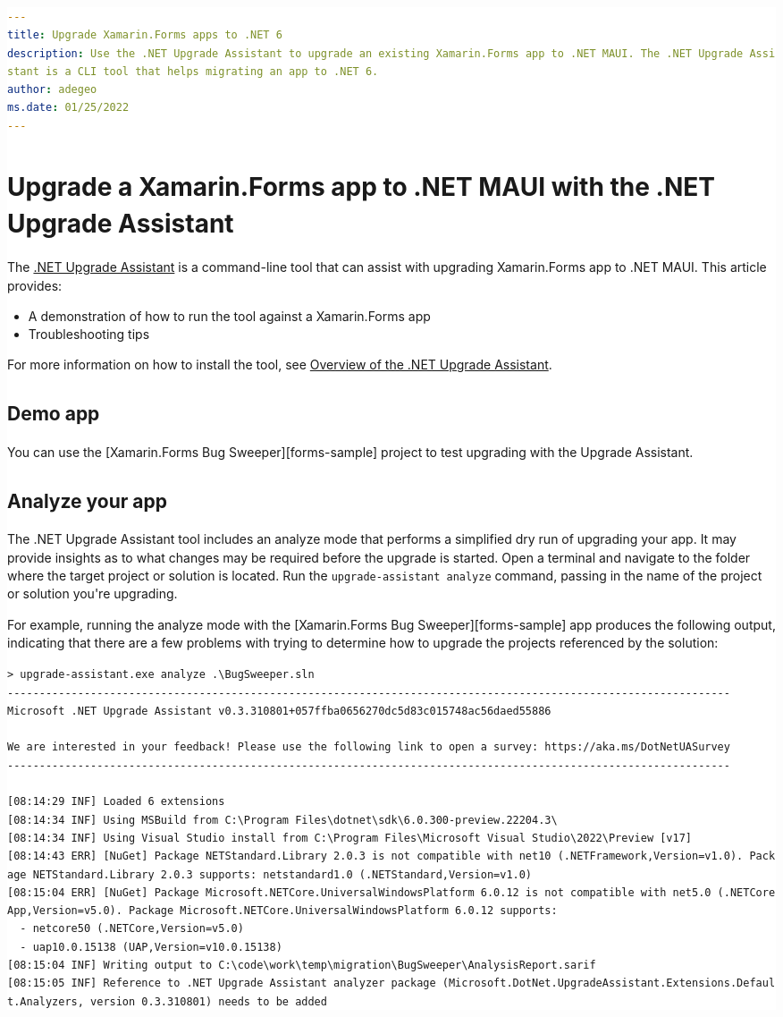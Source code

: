 ```yaml
---
title: Upgrade Xamarin.Forms apps to .NET 6
description: Use the .NET Upgrade Assistant to upgrade an existing Xamarin.Forms app to .NET MAUI. The .NET Upgrade Assistant is a CLI tool that helps migrating an app to .NET 6.
author: adegeo
ms.date: 01/25/2022
---
```

# Upgrade a Xamarin.Forms app to .NET MAUI with the .NET Upgrade Assistant

The [.NET Upgrade Assistant](upgrade-assistant-overview.md) is a command-line tool that can assist with upgrading Xamarin.Forms app to .NET MAUI. This article provides:

- A demonstration of how to run the tool against a Xamarin.Forms app
- Troubleshooting tips

For more information on how to install the tool, see [Overview of the .NET Upgrade Assistant](upgrade-assistant-overview.md).

## Demo app

You can use the [Xamarin.Forms Bug Sweeper][forms-sample] project to test upgrading with the Upgrade Assistant.

## Analyze your app

The .NET Upgrade Assistant tool includes an analyze mode that performs a simplified dry run of upgrading your app. It may provide insights as to what changes may be required before the upgrade is started. Open a terminal and navigate to the folder where the target project or solution is located. Run the `upgrade-assistant analyze` command, passing in the name of the project or solution you're upgrading.

For example, running the analyze mode with the [Xamarin.Forms Bug Sweeper][forms-sample] app produces the following output, indicating that there are a few problems with trying to determine how to upgrade the projects referenced by the solution:

```console
> upgrade-assistant.exe analyze .\BugSweeper.sln
-----------------------------------------------------------------------------------------------------------------
Microsoft .NET Upgrade Assistant v0.3.310801+057ffba0656270dc5d83c015748ac56daed55886

We are interested in your feedback! Please use the following link to open a survey: https://aka.ms/DotNetUASurvey
-----------------------------------------------------------------------------------------------------------------

[08:14:29 INF] Loaded 6 extensions
[08:14:34 INF] Using MSBuild from C:\Program Files\dotnet\sdk\6.0.300-preview.22204.3\
[08:14:34 INF] Using Visual Studio install from C:\Program Files\Microsoft Visual Studio\2022\Preview [v17]
[08:14:43 ERR] [NuGet] Package NETStandard.Library 2.0.3 is not compatible with net10 (.NETFramework,Version=v1.0). Package NETStandard.Library 2.0.3 supports: netstandard1.0 (.NETStandard,Version=v1.0)
[08:15:04 ERR] [NuGet] Package Microsoft.NETCore.UniversalWindowsPlatform 6.0.12 is not compatible with net5.0 (.NETCoreApp,Version=v5.0). Package Microsoft.NETCore.UniversalWindowsPlatform 6.0.12 supports:
  - netcore50 (.NETCore,Version=v5.0)
  - uap10.0.15138 (UAP,Version=v10.0.15138)
[08:15:04 INF] Writing output to C:\code\work\temp\migration\BugSweeper\AnalysisReport.sarif
[08:15:05 INF] Reference to .NET Upgrade Assistant analyzer package (Microsoft.DotNet.UpgradeAssistant.Extensions.Default.Analyzers, version 0.3.310801) needs to be added
```

[winforms-sample]: https://github.com/dotnet/samples/tree/main/windowsforms/matching-game